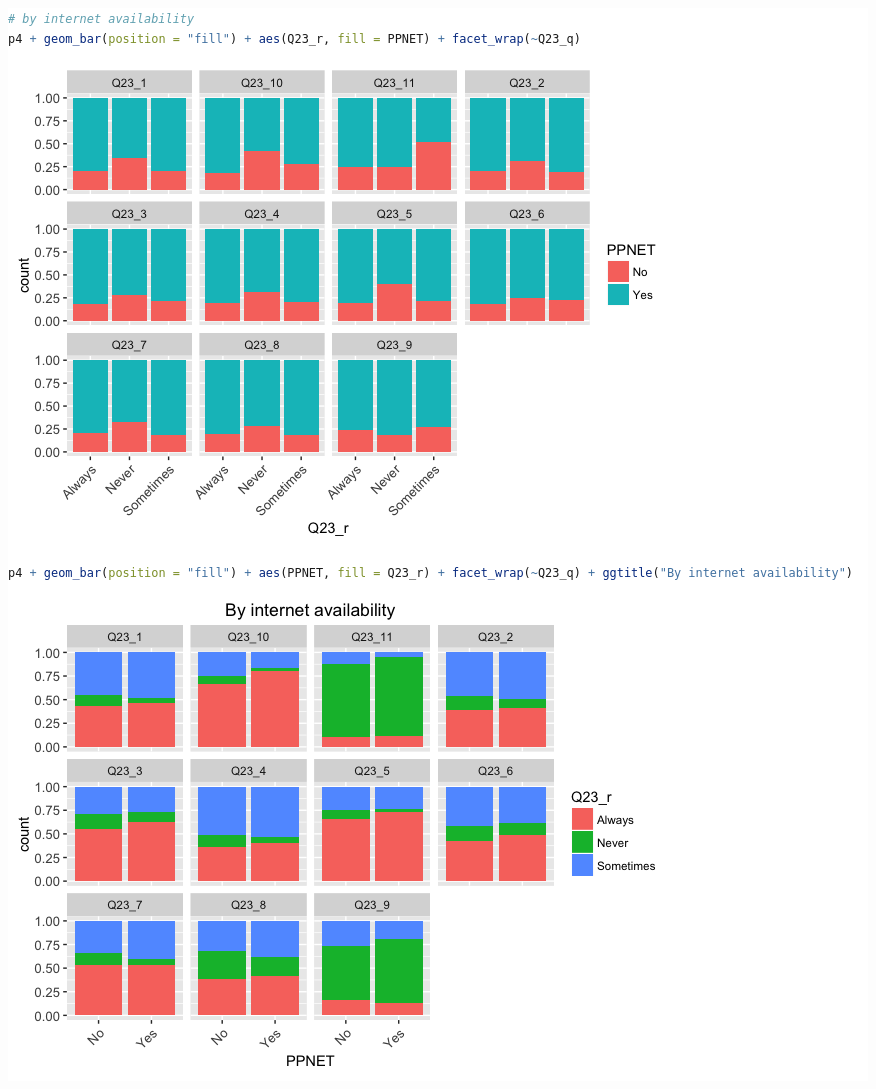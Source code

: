 ```r
# by internet availability
p4 + geom_bar(position = "fill") + aes(Q23_r, fill = PPNET) + facet_wrap(~Q23_q)
```

![](behavior-pt3_files/figure-html/q23-plot-3b-11.png)

```r
p4 + geom_bar(position = "fill") + aes(PPNET, fill = Q23_r) + facet_wrap(~Q23_q) + ggtitle("By internet availability")
```

![](behavior-pt3_files/figure-html/q23-plot-3b-12.png)
